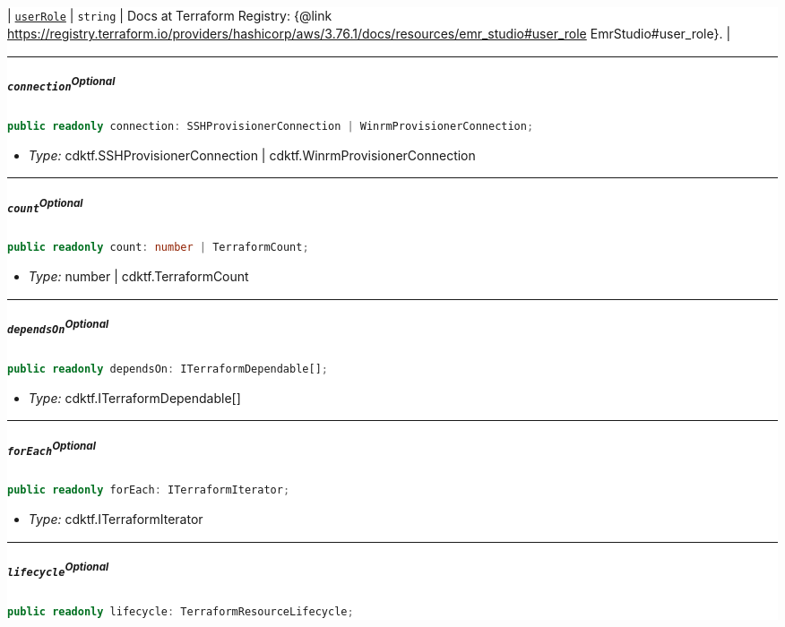 | <code><a href="#@cdktf/aws-cdk.emrStudio.EmrStudioConfig.property.userRole">userRole</a></code> | <code>string</code> | Docs at Terraform Registry: {@link https://registry.terraform.io/providers/hashicorp/aws/3.76.1/docs/resources/emr_studio#user_role EmrStudio#user_role}. |

---

##### `connection`<sup>Optional</sup> <a name="connection" id="@cdktf/aws-cdk.emrStudio.EmrStudioConfig.property.connection"></a>

```typescript
public readonly connection: SSHProvisionerConnection | WinrmProvisionerConnection;
```

- *Type:* cdktf.SSHProvisionerConnection | cdktf.WinrmProvisionerConnection

---

##### `count`<sup>Optional</sup> <a name="count" id="@cdktf/aws-cdk.emrStudio.EmrStudioConfig.property.count"></a>

```typescript
public readonly count: number | TerraformCount;
```

- *Type:* number | cdktf.TerraformCount

---

##### `dependsOn`<sup>Optional</sup> <a name="dependsOn" id="@cdktf/aws-cdk.emrStudio.EmrStudioConfig.property.dependsOn"></a>

```typescript
public readonly dependsOn: ITerraformDependable[];
```

- *Type:* cdktf.ITerraformDependable[]

---

##### `forEach`<sup>Optional</sup> <a name="forEach" id="@cdktf/aws-cdk.emrStudio.EmrStudioConfig.property.forEach"></a>

```typescript
public readonly forEach: ITerraformIterator;
```

- *Type:* cdktf.ITerraformIterator

---

##### `lifecycle`<sup>Optional</sup> <a name="lifecycle" id="@cdktf/aws-cdk.emrStudio.EmrStudioConfig.property.lifecycle"></a>

```typescript
public readonly lifecycle: TerraformResourceLifecycle;
```
